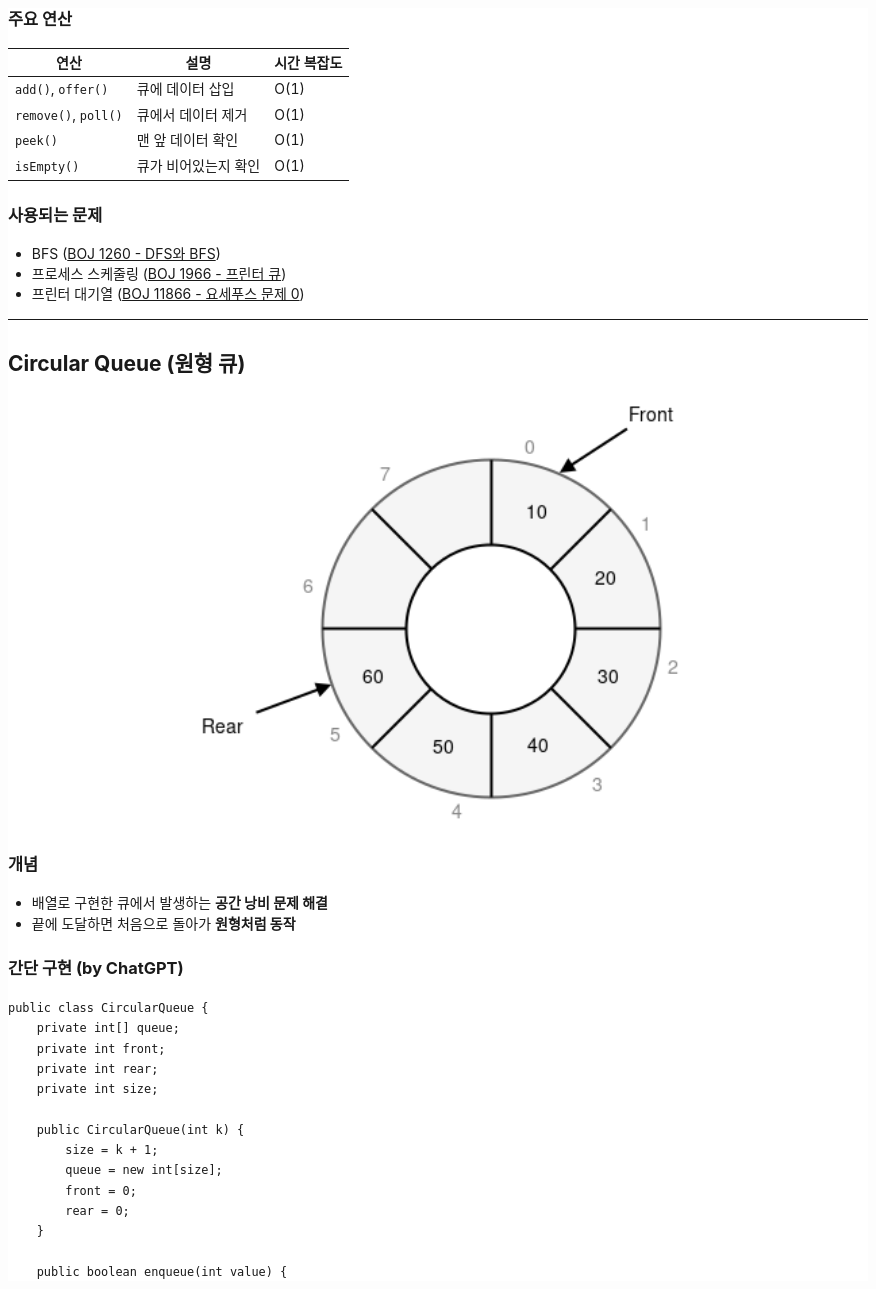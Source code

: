 ### 주요 연산

| 연산                 | 설명                 | 시간 복잡도 |
| -------------------- | -------------------- | ----------- |
| `add()`, `offer()`   | 큐에 데이터 삽입     | O(1)        |
| `remove()`, `poll()` | 큐에서 데이터 제거   | O(1)        |
| `peek()`             | 맨 앞 데이터 확인    | O(1)        |
| `isEmpty()`          | 큐가 비어있는지 확인 | O(1)        |

### 사용되는 문제

- BFS ([BOJ 1260 - DFS와 BFS](https://www.acmicpc.net/problem/1260))
- 프로세스 스케줄링 ([BOJ 1966 - 프린터 큐](https://www.acmicpc.net/problem/1966))
- 프린터 대기열 ([BOJ 11866 - 요세푸스 문제 0](https://www.acmicpc.net/problem/11866))

---

## Circular Queue (원형 큐)

<div align="center">
  <img src="./img/circular-queue.png" width="500"/>
</div>

### 개념

- 배열로 구현한 큐에서 발생하는 **공간 낭비 문제 해결**
- 끝에 도달하면 처음으로 돌아가 **원형처럼 동작**

### 간단 구현 (by ChatGPT)

```
public class CircularQueue {
    private int[] queue;
    private int front;
    private int rear;
    private int size;

    public CircularQueue(int k) {
        size = k + 1;
        queue = new int[size];
        front = 0;
        rear = 0;
    }

    public boolean enqueue(int value) {
```
